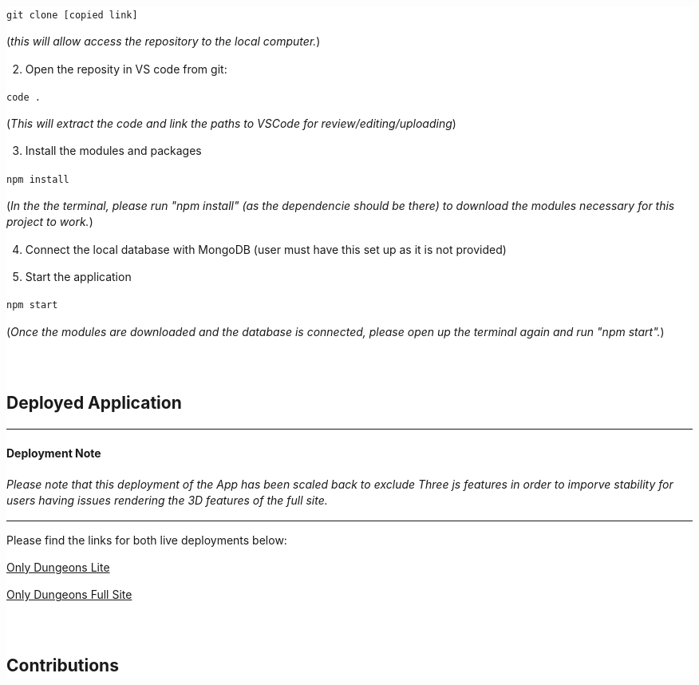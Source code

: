    ```
   git clone [copied link]
   ```

   (_this will allow access the repository to the local computer._)

   2. Open the reposity in VS code from git:

   ```
   code .
   ```

   (_This will extract the code and link the paths to VSCode for review/editing/uploading_)

   3. Install the modules and packages

   ```
   npm install
   ```

   (_In the the terminal, please run "npm install" (as the dependencie should be there) to download the modules necessary for this project to work._)

   4. Connect the local database with MongoDB (user must have this set up as it is not provided)

   ```

   ```

   5. Start the application

   ```
   npm start
   ```

   (_Once the modules are downloaded and the database is connected, please open up the terminal again and run "npm start"._)

<br/>

## Deployed Application
<hr>

#### __Deployment Note__

_Please note that this deployment of the App has been scaled back to exclude Three js features in order to imporve stability for users having issues rendering the 3D features of the full site._

<hr/>

Please find the links for both live deployments below:

[Only Dungeons Lite](https://only-dungeons-lite.herokuapp.com/)

[Only Dungeons Full Site](https://onlydungeons.herokuapp.com/)

  <br/>



## Contributions

